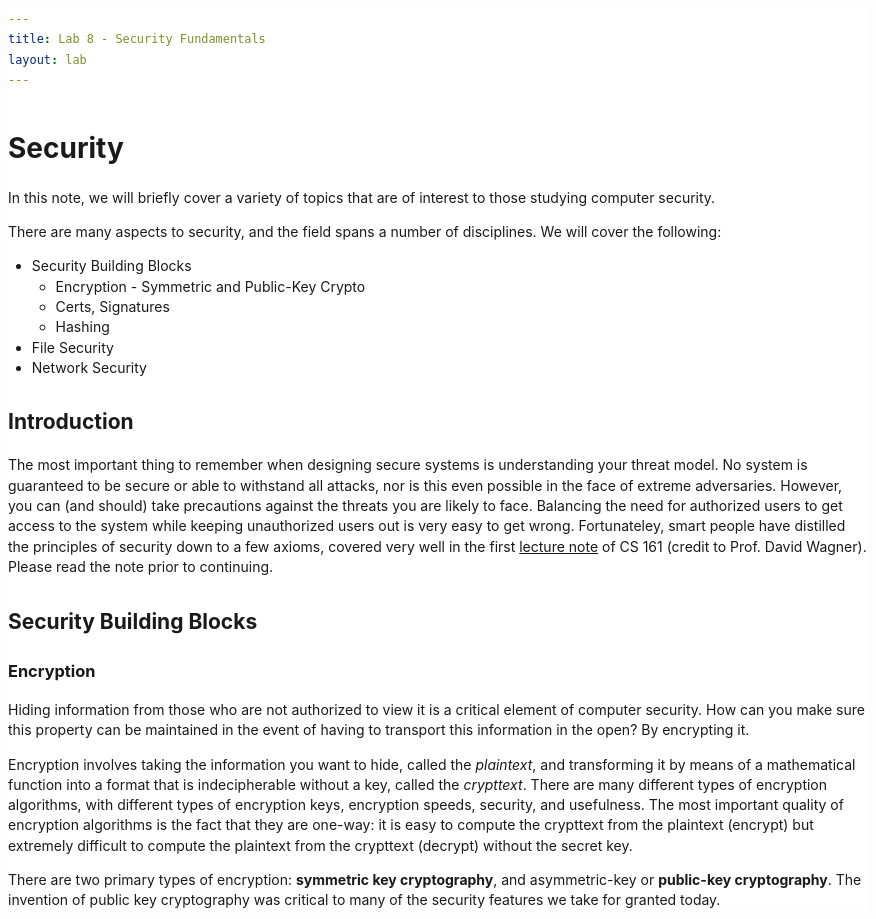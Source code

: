 ```yaml
---
title: Lab 8 - Security Fundamentals
layout: lab
---
```


# Security

In this note, we will briefly cover a variety of topics that are of interest to those studying computer security. 

There are many aspects to security, and the field spans a number of disciplines. We will cover the following:

* Security Building Blocks
  * Encryption - Symmetric and Public-Key Crypto
  * Certs, Signatures
  * Hashing
* File Security
* Network Security

## Introduction

The most important thing to remember when designing secure systems is understanding your threat model. No system is guaranteed to be secure or able to withstand all attacks, nor is this even possible in the face of extreme adversaries. However, you can (and should) take precautions against the threats you are likely to face. Balancing the need for authorized users to get access to the system while keeping unauthorized users out is very easy to get wrong. Fortunateley, smart people have distilled the principles of security down to a few axioms, covered very well in the first [lecture note][cs161_1] of CS 161 (credit to Prof. David Wagner). Please read the note prior to continuing.

[cs161_1]: http://www.icir.org/vern/cs161-sp17/notes/Principles.1.19.pdf

## Security Building Blocks

### Encryption

Hiding information from those who are not authorized to view it is a critical element of computer security. How can you make sure this property can be maintained in the event of having to transport this information in the open? By encrypting it. 

Encryption involves taking the information you want to hide, called the _plaintext_, and transforming it by means of a mathematical function into a format that is indecipherable without a key, called the _crypttext_. There are many different types of encryption algorithms, with different types of encryption keys, encryption speeds, security, and usefulness. The most important quality of encryption algorithms is the fact that they are one-way: it is easy to compute the crypttext from the plaintext (encrypt) but extremely difficult to compute the plaintext from the crypttext (decrypt) without the secret key.

There are two primary types of encryption: **symmetric key cryptography**, and asymmetric-key or **public-key cryptography**. The invention of public key cryptography was critical to many of the security features we take for granted today.


[^badwosign]: https://thehackernews.com/2016/08/github-ssl-certificate.html
[^pkcsize]: limitations on the size of data that public key crypto can operate over render this option nontrivial and difficult to implement.
[^sha1]: https://en.wikipedia.org/wiki/SHA1
[^ssh-copy-id]: hint: look at the man page `ssh-copy-id` command.
[^wget]: use of wget is recommended
[^armor]: see the --armor option
[^nginx]: consider that you have a functioning web server (apache or nginx) running on your student VM already from lab 6. It is advisable to use nginx. Furthermore, take a look at the [autoindex](http://nginxlibrary.com/enable-directory-listing/) directive.
[^ghgpg]: GitHub has excellent documentation on creating all kinds of cryptographic keys.
[^account.key]: `$ openssl genrsa 4096 > account.key`
[^reloadnginx]: recall lab 6: `systemctl reload nginx`
[^firstpermflag]: There are others too, like 'l' for symbolic link